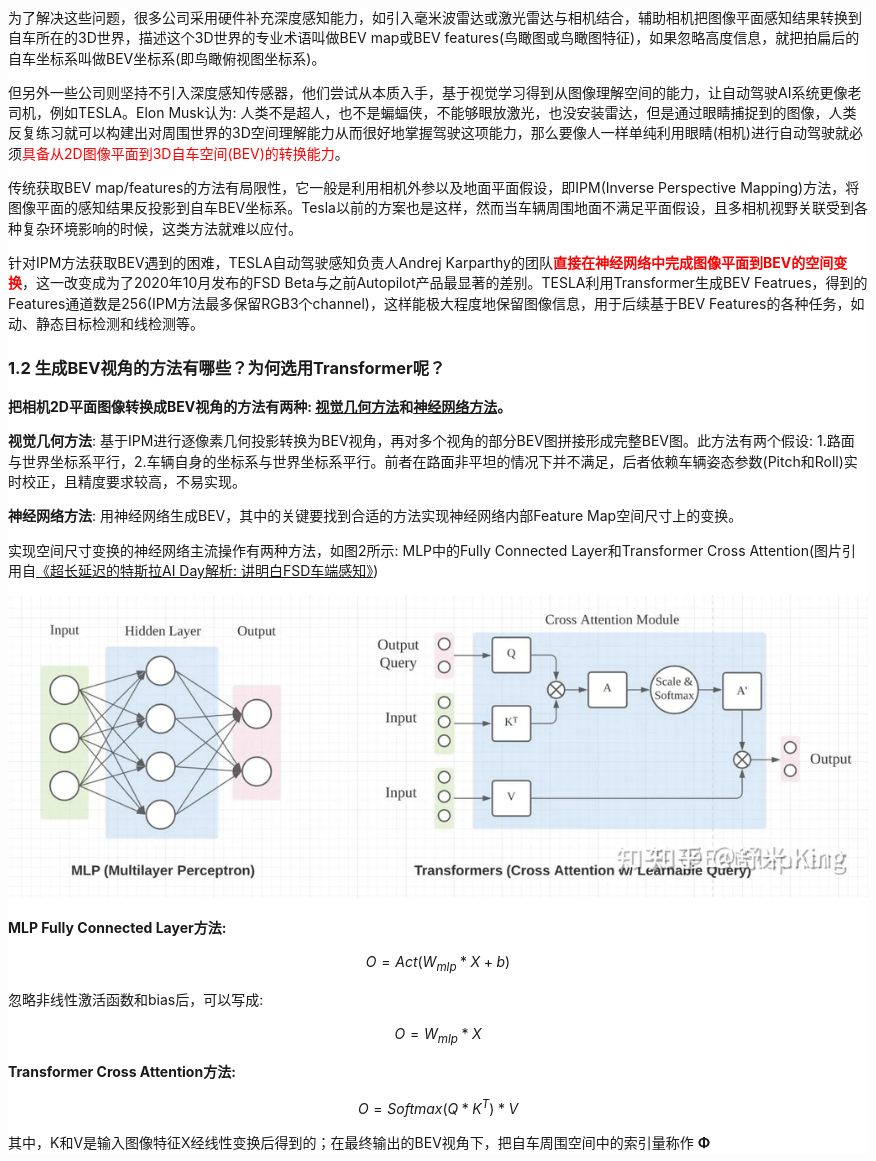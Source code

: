 为了解决这些问题，很多公司采用硬件补充深度感知能力，如引入毫米波雷达或激光雷达与相机结合，辅助相机把图像平面感知结果转换到自车所在的3D世界，描述这个3D世界的专业术语叫做BEV map或BEV features(鸟瞰图或鸟瞰图特征)，如果忽略高度信息，就把拍扁后的自车坐标系叫做BEV坐标系(即鸟瞰俯视图坐标系)。

但另外一些公司则坚持不引入深度感知传感器，他们尝试从本质入手，基于视觉学习得到从图像理解空间的能力，让自动驾驶AI系统更像老司机，例如TESLA。Elon Musk认为: 人类不是超人，也不是蝙蝠侠，不能够眼放激光，也没安装雷达，但是通过眼睛捕捉到的图像，人类反复练习就可以构建出对周围世界的3D空间理解能力从而很好地掌握驾驶这项能力，那么要像人一样单纯利用眼睛(相机)进行自动驾驶就必须<font color=red>具备从2D图像平面到3D自车空间(BEV)的转换能力</font>。

传统获取BEV map/features的方法有局限性，它一般是利用相机外参以及地面平面假设，即IPM(Inverse Perspective Mapping)方法，将图像平面的感知结果反投影到自车BEV坐标系。Tesla以前的方案也是这样，然而当车辆周围地面不满足平面假设，且多相机视野关联受到各种复杂环境影响的时候，这类方法就难以应付。

针对IPM方法获取BEV遇到的困难，TESLA自动驾驶感知负责人Andrej Karparthy的团队<font color=red>**直接在神经网络中完成图像平面到BEV的空间变换**</font>，这一改变成为了2020年10月发布的FSD Beta与之前Autopilot产品最显著的差别。TESLA利用Transformer生成BEV Featrues，得到的Features通道数是256(IPM方法最多保留RGB3个channel)，这样能极大程度地保留图像信息，用于后续基于BEV Features的各种任务，如动、静态目标检测和线检测等。

### 1.2 生成BEV视角的方法有哪些？为何选用Transformer呢？

**把相机2D平面图像转换成BEV视角的方法有两种: <u>视觉几何方法</u>和<u>神经网络方法</u>。**

**视觉几何方法**: 基于IPM进行逐像素几何投影转换为BEV视角，再对多个视角的部分BEV图拼接形成完整BEV图。此方法有两个假设: 1.路面与世界坐标系平行，2.车辆自身的坐标系与世界坐标系平行。前者在路面非平坦的情况下并不满足，后者依赖车辆姿态参数(Pitch和Roll)实时校正，且精度要求较高，不易实现。

**神经网络方法**: 用神经网络生成BEV，其中的关键要找到合适的方法实现神经网络内部Feature Map空间尺寸上的变换。

实现空间尺寸变换的神经网络主流操作有两种方法，如图2所示: MLP中的Fully Connected Layer和Transformer Cross Attention(图片引用自[《超长延迟的特斯拉AI Day解析: 讲明白FSD车端感知》](https://zhuanlan.zhihu.com/p/458076977))

![](images/BEVFormer_2.webp)

**MLP Fully Connected Layer方法:**

$$O=Act(W_{mlp}*X+b)$$

忽略非线性激活函数和bias后，可以写成:

$$O=W_{mlp}*X$$

**Transformer Cross Attention方法:**

$$O=Softmax(Q*K^T)*V$$

其中，K和V是输入图像特征X经线性变换后得到的；在最终输出的BEV视角下，把自车周围空间中的索引量称作 $\boldsymbol{\Phi}$
